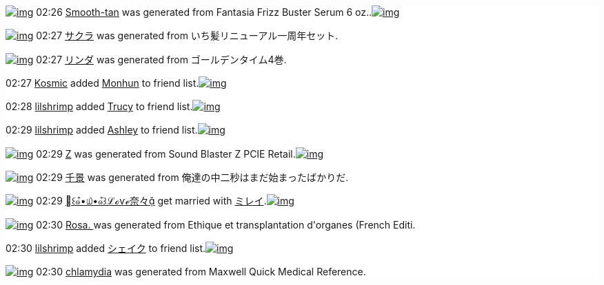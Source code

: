 [![img](http://img842.imageshack.us/img842/9448/e6g1.png)](http://www.barcodekanojo.com/kanojo/2634735/Smooth-tan) 02:26 [Smooth-tan](http://www.barcodekanojo.com/kanojo/2634735/Smooth-tan) was generated from Fantasia Frizz Buster Serum 6 oz..[![img](http://img196.imageshack.us/img196/985/n3kx.jpg)](http://www.barcodekanojo.com/product_images/barcode/5130948/1384795539/50x50xFantasia,P20Frizz,P20Buster,P20Serum,P206,P20oz..jpg,qw=88,ah=88.pagespeed.ic.Xyg5jdqRWP.jpg) 

[![img](http://img853.imageshack.us/img853/6729/8j2t.png)](http://www.barcodekanojo.com/kanojo/2634736/%E3%82%B5%E3%82%AF%E3%83%A9) 02:27 [サクラ](http://www.barcodekanojo.com/kanojo/2634736/%E3%82%B5%E3%82%AF%E3%83%A9) was generated from いち髪リニューアル一周年セット.

[![img](http://img855.imageshack.us/img855/992/65tt.png)](http://www.barcodekanojo.com/kanojo/2634737/%E3%83%AA%E3%83%B3%E3%83%80) 02:27 [リンダ](http://www.barcodekanojo.com/kanojo/2634737/%E3%83%AA%E3%83%B3%E3%83%80) was generated from ゴールデンタイム4巻.

02:27 [Kosmic](http://www.barcodekanojo.com/user/415202/Kosmic) added [Monhun](http://www.barcodekanojo.com/kanojo/2633214/Monhun) to friend list.[![img](http://img440.imageshack.us/img440/8061/zw8r.png)](http://www.barcodekanojo.com/kanojo/2633214/Monhun) 

02:28 [lilshrimp](http://www.barcodekanojo.com/user/417270/lilshrimp) added [Trucy](http://www.barcodekanojo.com/kanojo/970913/Trucy) to friend list.[![img](http://img854.imageshack.us/img854/6809/gjih.png)](http://www.barcodekanojo.com/kanojo/970913/Trucy) 

02:29 [lilshrimp](http://www.barcodekanojo.com/user/417270/lilshrimp) added [Ashley](http://www.barcodekanojo.com/kanojo/2626580/Ashley) to friend list.[![img](http://img189.imageshack.us/img189/6304/3ldo.png)](http://www.barcodekanojo.com/kanojo/2626580/Ashley) 

[![img](http://img819.imageshack.us/img819/1594/e9ft.png)](http://www.barcodekanojo.com/kanojo/2634738/Z) 02:29 [Z](http://www.barcodekanojo.com/kanojo/2634738/Z) was generated from Sound Blaster Z PCIE Retail.[![img](http://img834.imageshack.us/img834/5618/0bnb.jpg)](http://www.barcodekanojo.com/product_images/barcode/5130953/1384795713/50x50xSound,P20Blaster,P20Z,P20PCIE,P20Retail.jpg,qw=88,ah=88.pagespeed.ic.QALRNUK_oi.jpg) 

[![img](http://img849.imageshack.us/img849/4070/w77w.png)](http://www.barcodekanojo.com/kanojo/2634739/%E5%8D%83%E6%99%AF) 02:29 [千景](http://www.barcodekanojo.com/kanojo/2634739/%E5%8D%83%E6%99%AF) was generated from 俺達の中二秒はまだ始まったばかりだ.

[![img](http://img802.imageshack.us/img802/4745/fj5p.jpg)](http://www.barcodekanojo.com/user/402366/%EE%8C%83%EA%92%B0%E0%B9%91%CD%92%E2%80%A2%E0%AF%B0%E2%80%A2%E0%B9%91%CD%92%EA%92%B1%E2%84%92%E2%84%B4%D1%B5%E2%84%AF%E5%A5%88%E3%80%85%EE%80%B0) 02:29 [꒰๑͒•௰•๑͒꒱ℒℴѵℯ奈々](http://www.barcodekanojo.com/user/402366/%EE%8C%83%EA%92%B0%E0%B9%91%CD%92%E2%80%A2%E0%AF%B0%E2%80%A2%E0%B9%91%CD%92%EA%92%B1%E2%84%92%E2%84%B4%D1%B5%E2%84%AF%E5%A5%88%E3%80%85%EE%80%B0) get married with [ミレイ](http://www.barcodekanojo.com/kanojo/20282/%E3%83%9F%E3%83%AC%E3%82%A4).[![img](http://img545.imageshack.us/img545/5396/d73a.png)](http://www.barcodekanojo.com/kanojo/20282/%E3%83%9F%E3%83%AC%E3%82%A4) 

[![img](http://img689.imageshack.us/img689/9988/eirw.png)](http://www.barcodekanojo.com/kanojo/2634740/Rosa.%20) 02:30 [Rosa. ](http://www.barcodekanojo.com/kanojo/2634740/Rosa.%20) was generated from Ethique et transplantation d'organes (French Editi.

02:30 [lilshrimp](http://www.barcodekanojo.com/user/417270/lilshrimp) added [シェイク](http://www.barcodekanojo.com/kanojo/1048/%E3%82%B7%E3%82%A7%E3%82%A4%E3%82%AF) to friend list.[![img](http://img819.imageshack.us/img819/3350/wakp.png)](http://www.barcodekanojo.com/kanojo/1048/%E3%82%B7%E3%82%A7%E3%82%A4%E3%82%AF) 

[![img](http://img33.imageshack.us/img33/3762/x8ra.png)](http://www.barcodekanojo.com/kanojo/2634741/chlamydia) 02:30 [chlamydia](http://www.barcodekanojo.com/kanojo/2634741/chlamydia) was generated from Maxwell Quick Medical Reference.
